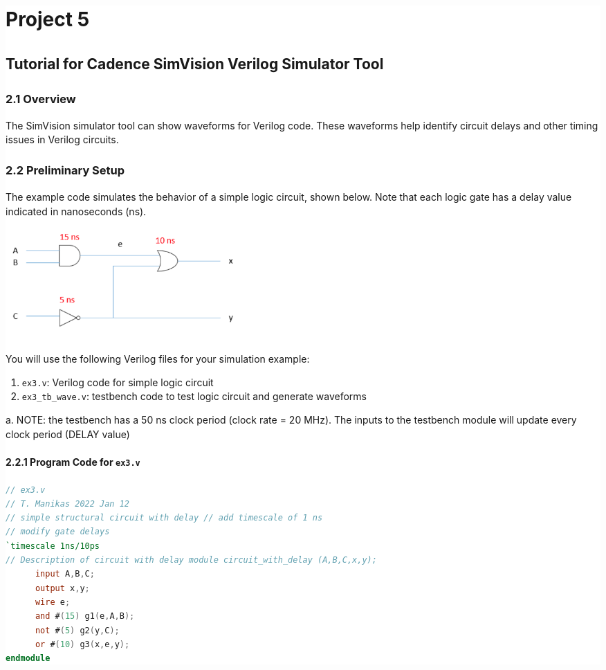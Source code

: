# Project 5



## **Tutorial for Cadence SimVision Verilog Simulator Tool**

### 2.1 Overview

The SimVision simulator tool can show waveforms for Verilog code. These waveforms help identify circuit delays and other timing issues in Verilog circuits.

### 2.2 **Preliminary Setup**

The example code simulates the behavior of a simple logic circuit, shown below. Note that each logic gate has a delay value indicated in nanoseconds (ns).

<img src="./Project 5.assets/Screenshot 2023-04-01 at 00.56.13.png" alt="Screenshot 2023-04-01 at 00.56.13" style="zoom: 33%;" />

You will use the following Verilog files for your simulation example:

1. `ex3.v`: Verilog code for simple logic circuit
2. `ex3_tb_wave.v`: testbench code to test logic circuit and generate waveforms

a. NOTE: the testbench has a 50 ns clock period (clock rate = 20 MHz). The inputs to the testbench module will update every clock period (DELAY value)

#### 2.2.1 Program Code for `ex3.v`

```verilog
// ex3.v
// T. Manikas 2022 Jan 12
// simple structural circuit with delay // add timescale of 1 ns
// modify gate delays
`timescale 1ns/10ps
// Description of circuit with delay module circuit_with_delay (A,B,C,x,y);
      input A,B,C;
      output x,y;
      wire e;
      and #(15) g1(e,A,B);
      not #(5) g2(y,C);
      or #(10) g3(x,e,y);
endmodule
```
